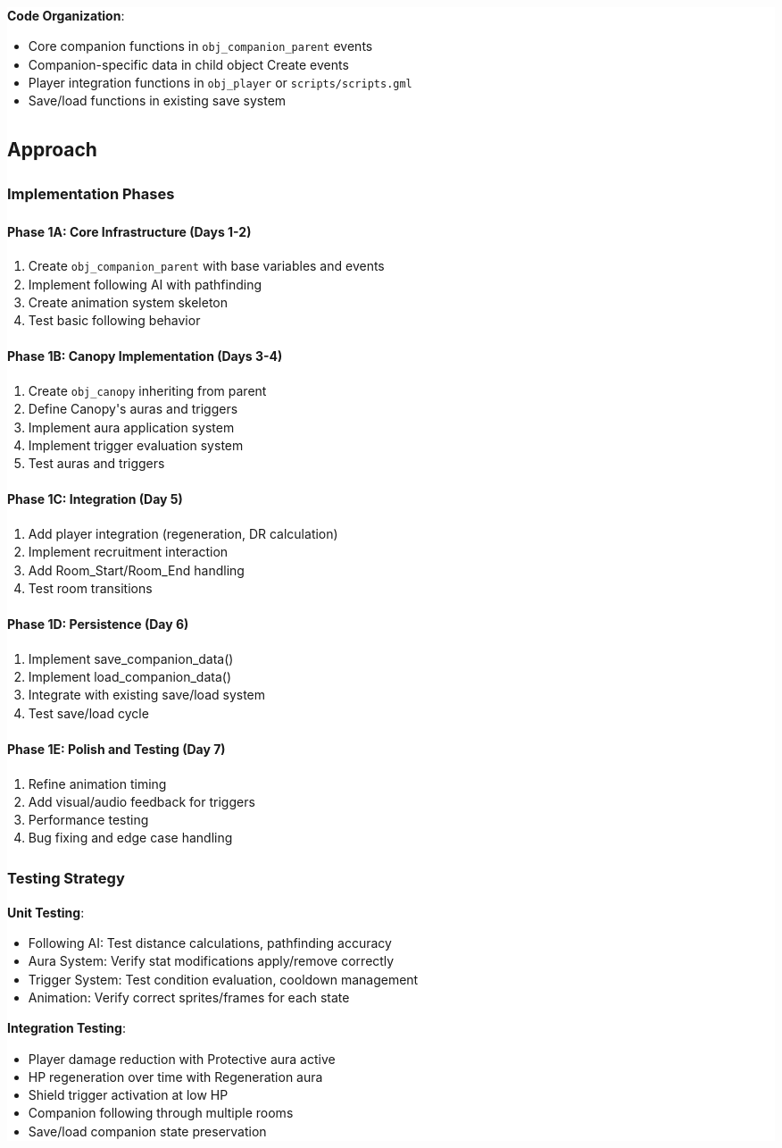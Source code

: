 **Code Organization**:
- Core companion functions in `obj_companion_parent` events
- Companion-specific data in child object Create events
- Player integration functions in `obj_player` or `scripts/scripts.gml`
- Save/load functions in existing save system

## Approach

### Implementation Phases

#### Phase 1A: Core Infrastructure (Days 1-2)
1. Create `obj_companion_parent` with base variables and events
2. Implement following AI with pathfinding
3. Create animation system skeleton
4. Test basic following behavior

#### Phase 1B: Canopy Implementation (Days 3-4)
1. Create `obj_canopy` inheriting from parent
2. Define Canopy's auras and triggers
3. Implement aura application system
4. Implement trigger evaluation system
5. Test auras and triggers

#### Phase 1C: Integration (Day 5)
1. Add player integration (regeneration, DR calculation)
2. Implement recruitment interaction
3. Add Room_Start/Room_End handling
4. Test room transitions

#### Phase 1D: Persistence (Day 6)
1. Implement save_companion_data()
2. Implement load_companion_data()
3. Integrate with existing save/load system
4. Test save/load cycle

#### Phase 1E: Polish and Testing (Day 7)
1. Refine animation timing
2. Add visual/audio feedback for triggers
3. Performance testing
4. Bug fixing and edge case handling

### Testing Strategy

**Unit Testing**:
- Following AI: Test distance calculations, pathfinding accuracy
- Aura System: Verify stat modifications apply/remove correctly
- Trigger System: Test condition evaluation, cooldown management
- Animation: Verify correct sprites/frames for each state

**Integration Testing**:
- Player damage reduction with Protective aura active
- HP regeneration over time with Regeneration aura
- Shield trigger activation at low HP
- Companion following through multiple rooms
- Save/load companion state preservation
